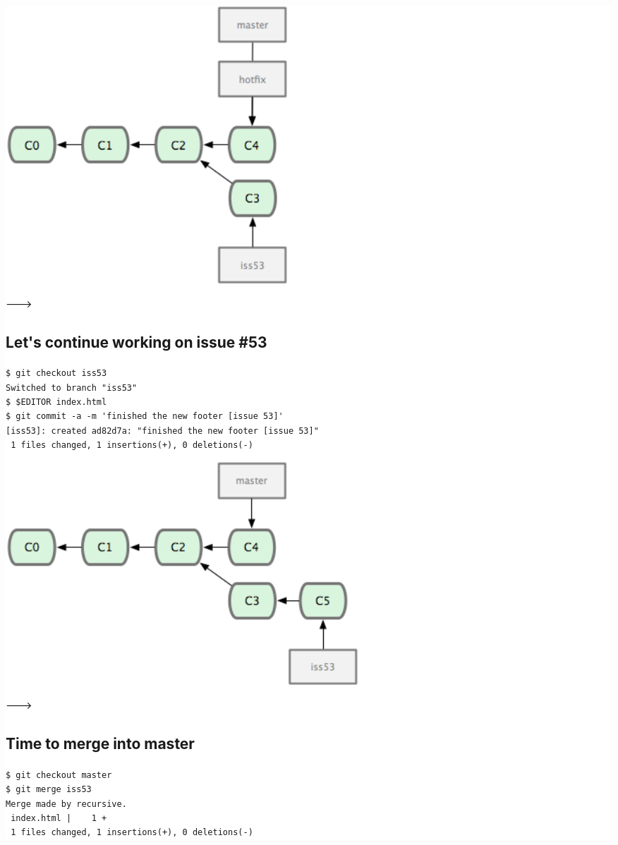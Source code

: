 <img src="assets/branch_example5.png" width="400px" />

--->

## Let's continue working on issue #53
    $ git checkout iss53
    Switched to branch "iss53"
    $ $EDITOR index.html
    $ git commit -a -m 'finished the new footer [issue 53]'
    [iss53]: created ad82d7a: "finished the new footer [issue 53]"
     1 files changed, 1 insertions(+), 0 deletions(-)
<img src="assets/branch_example6.png" width="500px" />

--->

## Time to merge into master
    $ git checkout master
    $ git merge iss53
    Merge made by recursive.
     index.html |    1 +
     1 files changed, 1 insertions(+), 0 deletions(-)